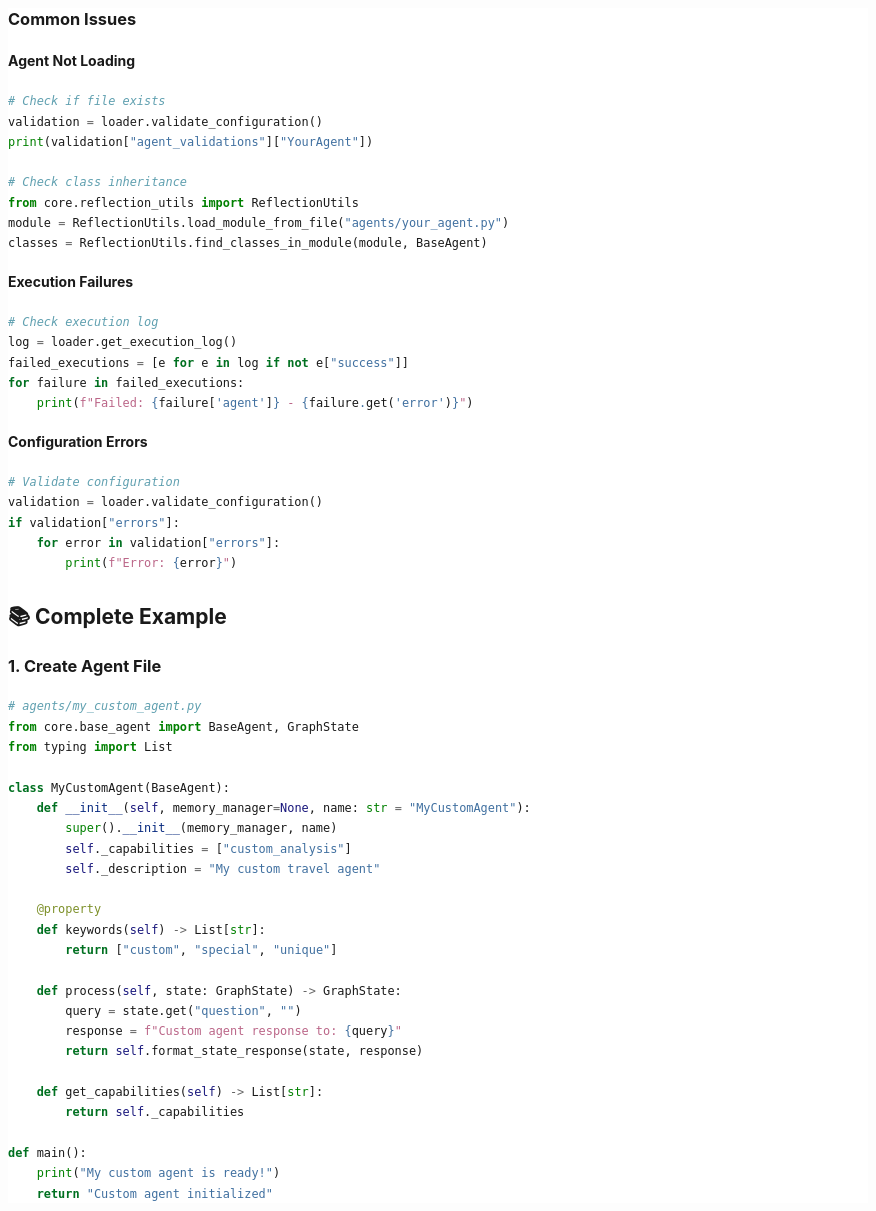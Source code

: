 ### Common Issues

#### Agent Not Loading
```python
# Check if file exists
validation = loader.validate_configuration()
print(validation["agent_validations"]["YourAgent"])

# Check class inheritance
from core.reflection_utils import ReflectionUtils
module = ReflectionUtils.load_module_from_file("agents/your_agent.py")
classes = ReflectionUtils.find_classes_in_module(module, BaseAgent)
```

#### Execution Failures
```python
# Check execution log
log = loader.get_execution_log()
failed_executions = [e for e in log if not e["success"]]
for failure in failed_executions:
    print(f"Failed: {failure['agent']} - {failure.get('error')}")
```

#### Configuration Errors
```python
# Validate configuration
validation = loader.validate_configuration()
if validation["errors"]:
    for error in validation["errors"]:
        print(f"Error: {error}")
```

## 📚 Complete Example

### 1. Create Agent File
```python
# agents/my_custom_agent.py
from core.base_agent import BaseAgent, GraphState
from typing import List

class MyCustomAgent(BaseAgent):
    def __init__(self, memory_manager=None, name: str = "MyCustomAgent"):
        super().__init__(memory_manager, name)
        self._capabilities = ["custom_analysis"]
        self._description = "My custom travel agent"
    
    @property
    def keywords(self) -> List[str]:
        return ["custom", "special", "unique"]
    
    def process(self, state: GraphState) -> GraphState:
        query = state.get("question", "")
        response = f"Custom agent response to: {query}"
        return self.format_state_response(state, response)
    
    def get_capabilities(self) -> List[str]:
        return self._capabilities

def main():
    print("My custom agent is ready!")
    return "Custom agent initialized"
```
